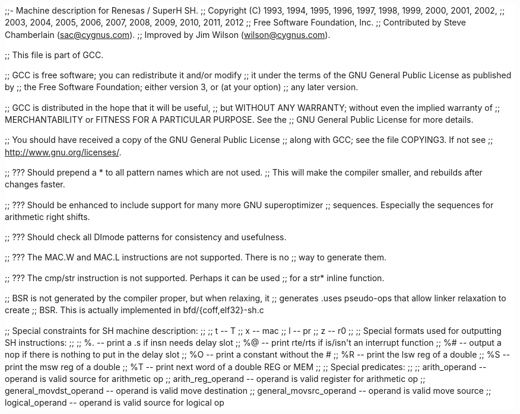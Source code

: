 ;;- Machine description for Renesas / SuperH SH.
;;  Copyright (C) 1993, 1994, 1995, 1996, 1997, 1998, 1999, 2000, 2001, 2002,
;;  2003, 2004, 2005, 2006, 2007, 2008, 2009, 2010, 2011, 2012
;;  Free Software Foundation, Inc.
;;  Contributed by Steve Chamberlain (sac@cygnus.com).
;;  Improved by Jim Wilson (wilson@cygnus.com).

;; This file is part of GCC.

;; GCC is free software; you can redistribute it and/or modify
;; it under the terms of the GNU General Public License as published by
;; the Free Software Foundation; either version 3, or (at your option)
;; any later version.

;; GCC is distributed in the hope that it will be useful,
;; but WITHOUT ANY WARRANTY; without even the implied warranty of
;; MERCHANTABILITY or FITNESS FOR A PARTICULAR PURPOSE.  See the
;; GNU General Public License for more details.

;; You should have received a copy of the GNU General Public License
;; along with GCC; see the file COPYING3.  If not see
;; <http://www.gnu.org/licenses/>.


;; ??? Should prepend a * to all pattern names which are not used.
;; This will make the compiler smaller, and rebuilds after changes faster.

;; ??? Should be enhanced to include support for many more GNU superoptimizer
;; sequences.  Especially the sequences for arithmetic right shifts.

;; ??? Should check all DImode patterns for consistency and usefulness.

;; ??? The MAC.W and MAC.L instructions are not supported.  There is no
;; way to generate them.

;; ??? The cmp/str instruction is not supported.  Perhaps it can be used
;; for a str* inline function.

;; BSR is not generated by the compiler proper, but when relaxing, it
;; generates .uses pseudo-ops that allow linker relaxation to create
;; BSR.  This is actually implemented in bfd/{coff,elf32}-sh.c

;; Special constraints for SH machine description:
;;
;;    t -- T
;;    x -- mac
;;    l -- pr
;;    z -- r0
;;
;; Special formats used for outputting SH instructions:
;;
;;   %.  --  print a .s if insn needs delay slot
;;   %@  --  print rte/rts if is/isn't an interrupt function
;;   %#  --  output a nop if there is nothing to put in the delay slot
;;   %O  --  print a constant without the #
;;   %R  --  print the lsw reg of a double
;;   %S  --  print the msw reg of a double
;;   %T  --  print next word of a double REG or MEM
;;
;; Special predicates:
;;
;;  arith_operand          -- operand is valid source for arithmetic op
;;  arith_reg_operand      -- operand is valid register for arithmetic op
;;  general_movdst_operand -- operand is valid move destination
;;  general_movsrc_operand -- operand is valid move source
;;  logical_operand        -- operand is valid source for logical op

